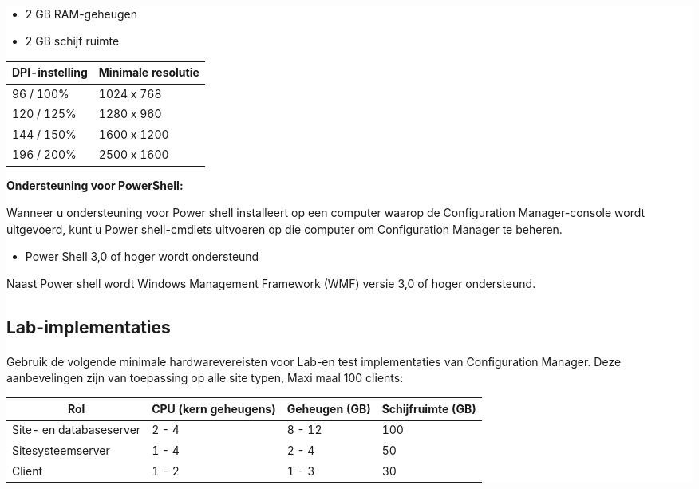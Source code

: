 - 2 GB RAM-geheugen  

- 2 GB schijf ruimte  

|DPI-instelling|Minimale resolutie|  
|-----------------|------------------------|  
|96 / 100%|1024 x 768|  
|120 / 125%|1280 x 960|  
|144 / 150%|1600 x 1200|  
|196 / 200%|2500 x 1600|  

**Ondersteuning voor PowerShell:**  

Wanneer u ondersteuning voor Power shell installeert op een computer waarop de Configuration Manager-console wordt uitgevoerd, kunt u Power shell-cmdlets uitvoeren op die computer om Configuration Manager te beheren.

- Power Shell 3,0 of hoger wordt ondersteund

Naast Power shell wordt Windows Management Framework (WMF) versie 3,0 of hoger ondersteund.   


##  <a name="lab-deployments"></a><a name="bkmk_ScaleLab"></a>Lab-implementaties  
Gebruik de volgende minimale hardwarevereisten voor Lab-en test implementaties van Configuration Manager. Deze aanbevelingen zijn van toepassing op alle site typen, Maxi maal 100 clients:  

|Rol|CPU (kern geheugens)|Geheugen (GB)|Schijfruimte (GB)|  
|----------|---------------|-------------------|-----------------------|  
|Site- en databaseserver|2 - 4|8 - 12|100|  
|Sitesysteemserver|1 - 4|2 - 4|50|  
|Client|1 - 2|1 - 3|30|  
